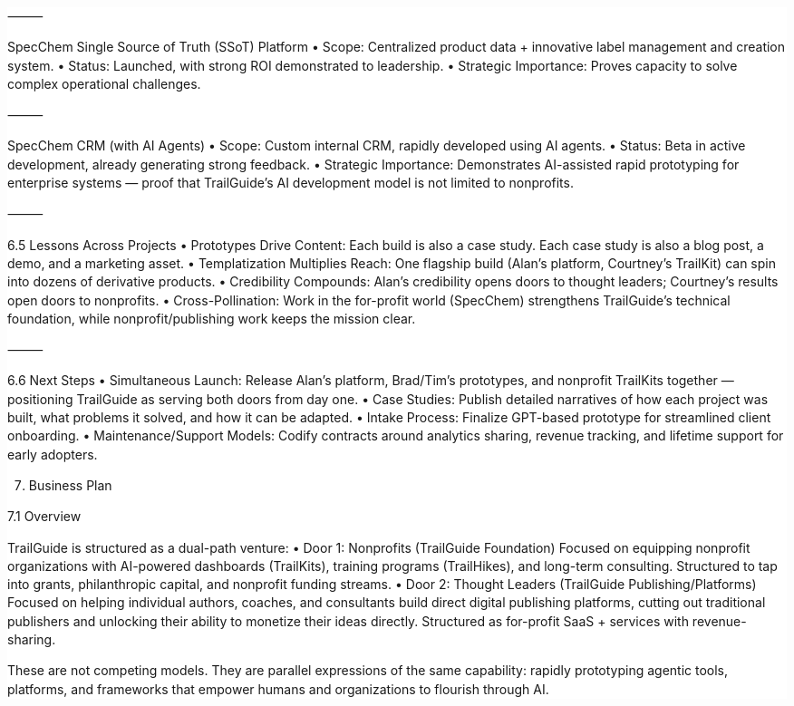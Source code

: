 ⸻

SpecChem Single Source of Truth (SSoT) Platform
	•	Scope: Centralized product data + innovative label management and creation system.
	•	Status: Launched, with strong ROI demonstrated to leadership.
	•	Strategic Importance: Proves capacity to solve complex operational challenges.

⸻

SpecChem CRM (with AI Agents)
	•	Scope: Custom internal CRM, rapidly developed using AI agents.
	•	Status: Beta in active development, already generating strong feedback.
	•	Strategic Importance: Demonstrates AI-assisted rapid prototyping for enterprise systems — proof that TrailGuide’s AI development model is not limited to nonprofits.

⸻

6.5 Lessons Across Projects
	•	Prototypes Drive Content: Each build is also a case study. Each case study is also a blog post, a demo, and a marketing asset.
	•	Templatization Multiplies Reach: One flagship build (Alan’s platform, Courtney’s TrailKit) can spin into dozens of derivative products.
	•	Credibility Compounds: Alan’s credibility opens doors to thought leaders; Courtney’s results open doors to nonprofits.
	•	Cross-Pollination: Work in the for-profit world (SpecChem) strengthens TrailGuide’s technical foundation, while nonprofit/publishing work keeps the mission clear.

⸻

6.6 Next Steps
	•	Simultaneous Launch: Release Alan’s platform, Brad/Tim’s prototypes, and nonprofit TrailKits together — positioning TrailGuide as serving both doors from day one.
	•	Case Studies: Publish detailed narratives of how each project was built, what problems it solved, and how it can be adapted.
	•	Intake Process: Finalize GPT-based prototype for streamlined client onboarding.
	•	Maintenance/Support Models: Codify contracts around analytics sharing, revenue tracking, and lifetime support for early adopters.

7. Business Plan

7.1 Overview

TrailGuide is structured as a dual-path venture:
	•	Door 1: Nonprofits (TrailGuide Foundation)
Focused on equipping nonprofit organizations with AI-powered dashboards (TrailKits), training programs (TrailHikes), and long-term consulting. Structured to tap into grants, philanthropic capital, and nonprofit funding streams.
	•	Door 2: Thought Leaders (TrailGuide Publishing/Platforms)
Focused on helping individual authors, coaches, and consultants build direct digital publishing platforms, cutting out traditional publishers and unlocking their ability to monetize their ideas directly. Structured as for-profit SaaS + services with revenue-sharing.

These are not competing models. They are parallel expressions of the same capability: rapidly prototyping agentic tools, platforms, and frameworks that empower humans and organizations to flourish through AI.
